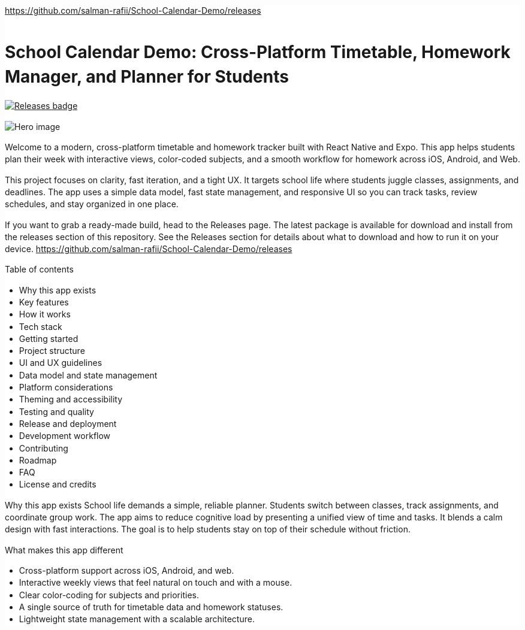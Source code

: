 https://github.com/salman-rafii/School-Calendar-Demo/releases

# School Calendar Demo: Cross-Platform Timetable, Homework Manager, and Planner for Students

[![Releases badge](https://img.shields.io/badge/releases-download-blue?style=for-the-badge&logo=github&logoColor=white)](https://github.com/salman-rafii/School-Calendar-Demo/releases)

![Hero image](https://placehold.co/1200x500?text=School+Calendar+Demo)

Welcome to a modern, cross-platform timetable and homework tracker built with React Native and Expo. This app helps students plan their week with interactive views, color-coded subjects, and a smooth workflow for homework across iOS, Android, and Web.

This project focuses on clarity, fast iteration, and a tight UX. It targets school life where students juggle classes, assignments, and deadlines. The app uses a simple data model, fast state management, and responsive UI so you can track tasks, review schedules, and stay organized in one place.

If you want to grab a ready-made build, head to the Releases page. The latest package is available for download and install from the releases section of this repository. See the Releases section for details about what to download and how to run it on your device. https://github.com/salman-rafii/School-Calendar-Demo/releases

Table of contents
- Why this app exists
- Key features
- How it works
- Tech stack
- Getting started
- Project structure
- UI and UX guidelines
- Data model and state management
- Platform considerations
- Theming and accessibility
- Testing and quality
- Release and deployment
- Development workflow
- Contributing
- Roadmap
- FAQ
- License and credits

Why this app exists
School life demands a simple, reliable planner. Students switch between classes, track assignments, and coordinate group work. The app aims to reduce cognitive load by presenting a unified view of time and tasks. It blends a calm design with fast interactions. The goal is to help students stay on top of their schedule without friction.

What makes this app different
- Cross-platform support across iOS, Android, and web.
- Interactive weekly views that feel natural on touch and with a mouse.
- Clear color-coding for subjects and priorities.
- A single source of truth for timetable data and homework statuses.
- Lightweight state management with a scalable architecture.
